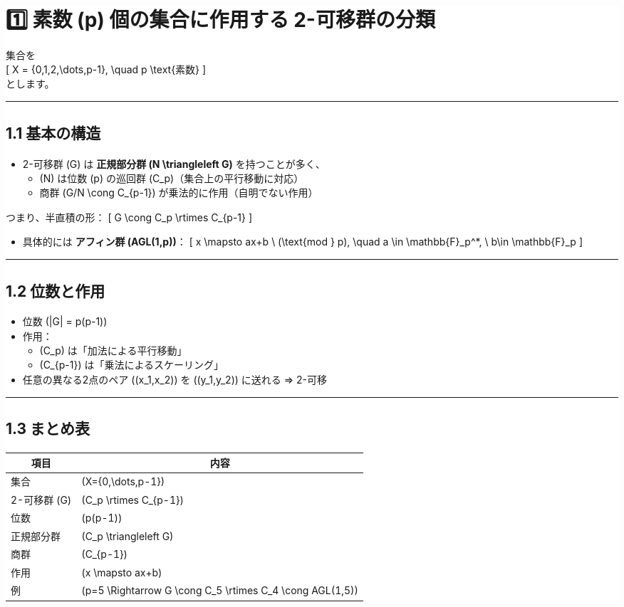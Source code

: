 # 1️⃣ 素数 \(p\) 個の集合に作用する 2-可移群の分類

集合を  
\[
X = \{0,1,2,\dots,p-1\}, \quad p \text{素数}
\]  
とします。

---

## 1.1 基本の構造

- 2-可移群 \(G\) は **正規部分群 \(N \triangleleft G\)** を持つことが多く、  
  - \(N\) は位数 \(p\) の巡回群 \(C_p\)（集合上の平行移動に対応）  
  - 商群 \(G/N \cong C_{p-1}\) が乗法的に作用（自明でない作用）  

つまり、半直積の形：
\[
G \cong C_p \rtimes C_{p-1}
\]

- 具体的には **アフィン群 \(AGL(1,p)\)**：
\[
x \mapsto ax+b \ (\text{mod } p), \quad a \in \mathbb{F}_p^*, \ b\in \mathbb{F}_p
\]

---

## 1.2 位数と作用

- 位数 \(|G| = p(p-1)\)  
- 作用：
  - \(C_p\) は「加法による平行移動」  
  - \(C_{p-1}\) は「乗法によるスケーリング」  
- 任意の異なる2点のペア \((x_1,x_2)\) を \((y_1,y_2)\) に送れる ⇒ 2-可移

---

## 1.3 まとめ表

| 項目 | 内容 |
|------|------|
| 集合 | \(X=\{0,\dots,p-1\}\) |
| 2-可移群 \(G\) | \(C_p \rtimes C_{p-1}\) |
| 位数 | \(p(p-1)\) |
| 正規部分群 | \(C_p \triangleleft G\) |
| 商群 | \(C_{p-1}\) |
| 作用 | \(x \mapsto ax+b\) |
| 例 | \(p=5 \Rightarrow G \cong C_5 \rtimes C_4 \cong AGL(1,5)\) |
